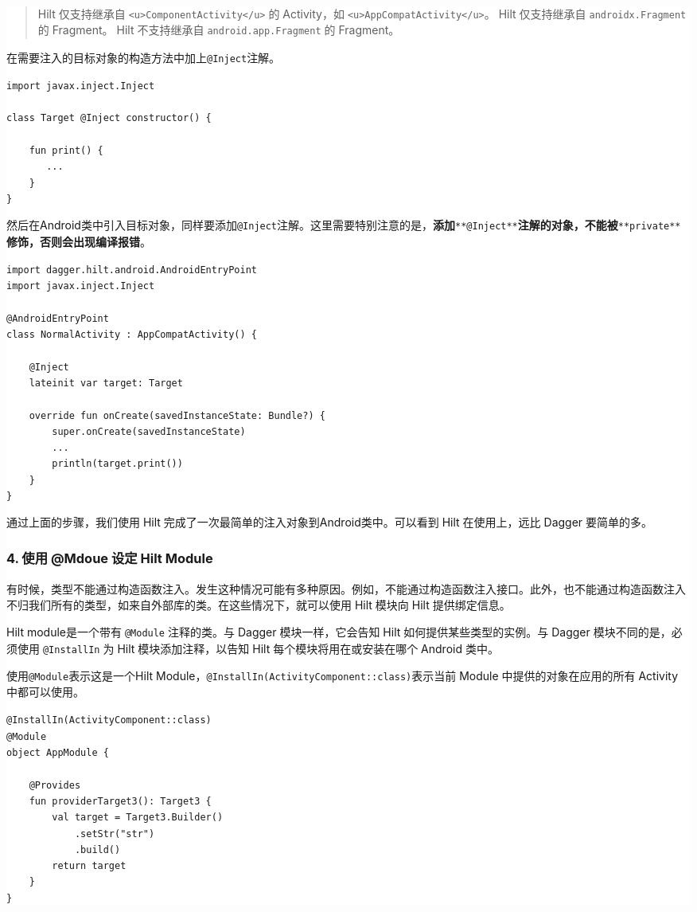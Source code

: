 > Hilt 仅支持继承自 `<u>ComponentActivity</u>` 的 Activity，如 `<u>AppCompatActivity</u>`。
> Hilt 仅支持继承自 `androidx.Fragment` 的 Fragment。
> Hilt 不支持继承自 `android.app.Fragment` 的 Fragment。

在需要注入的目标对象的构造方法中加上`@Inject`注解。

```
import javax.inject.Inject

class Target @Inject constructor() {

    fun print() {
       ...
    }
}

```

然后在Android类中引入目标对象，同样要添加`@Inject`注解。这里需要特别注意的是，**添加**`**@Inject**`**注解的对象，不能被**`**private**`**修饰，否则会出现编译报错**。

```
import dagger.hilt.android.AndroidEntryPoint
import javax.inject.Inject

@AndroidEntryPoint
class NormalActivity : AppCompatActivity() {

    @Inject
    lateinit var target: Target

    override fun onCreate(savedInstanceState: Bundle?) {
        super.onCreate(savedInstanceState)
        ...
        println(target.print())
    }
}

```

通过上面的步骤，我们使用 Hilt 完成了一次最简单的注入对象到Android类中。可以看到 Hilt 在使用上，远比 Dagger 要简单的多。

### 4. 使用 @Mdoue 设定 Hilt Module

有时候，类型不能通过构造函数注入。发生这种情况可能有多种原因。例如，不能通过构造函数注入接口。此外，也不能通过构造函数注入不归我们所有的类型，如来自外部库的类。在这些情况下，就可以使用 Hilt 模块向 Hilt 提供绑定信息。

Hilt module是一个带有 `@Module` 注释的类。与 Dagger 模块一样，它会告知 Hilt 如何提供某些类型的实例。与 Dagger 模块不同的是，必须使用 `@InstallIn` 为 Hilt 模块添加注释，以告知 Hilt 每个模块将用在或安装在哪个 Android 类中。

使用`@Module`表示这是一个Hilt Module，`@InstallIn(ActivityComponent::class)`表示当前 Module 中提供的对象在应用的所有 Activity 中都可以使用。

```
@InstallIn(ActivityComponent::class)
@Module
object AppModule {

    @Provides
    fun providerTarget3(): Target3 {
        val target = Target3.Builder()
            .setStr("str")
            .build()
        return target
    }
}

```
